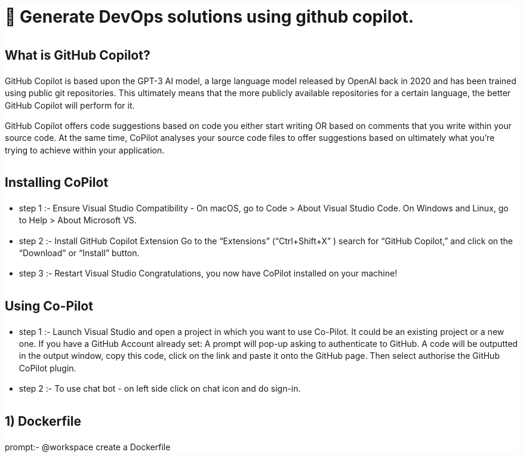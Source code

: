 # 🤖 Generate DevOps solutions using github copilot.

## What is GitHub Copilot?

GitHub Copilot is based upon the GPT-3 AI model, a large language model released by OpenAI back in 2020 and has been trained using public git repositories. This ultimately means that the more publicly available repositories for a certain language, the better GitHub Copilot will perform for it.

GitHub Copilot offers code suggestions based on code you either start writing OR based on comments that you write within your source code. At the same time, CoPilot analyses your source code files to offer suggestions based on ultimately what you’re trying to achieve within your application.


## Installing CoPilot
* step 1 :- Ensure Visual Studio Compatibility - On macOS, go to Code > About Visual Studio Code.
                                               On Windows and Linux, go to Help > About Microsoft VS.

* step 2 :- Install GitHub Copilot Extension
          Go to the “Extensions” (“Ctrl+Shift+X” )
          search for “GitHub Copilot,” and click on the “Download” or “Install” button.

* step 3 :- Restart Visual Studio
Congratulations, you now have CoPilot installed on your machine!

## Using Co-Pilot

* step 1 :- Launch Visual Studio and open a project in which you want to use Co-Pilot. It could be an existing project or a new one.
          If you have a GitHub Account already set:
              A prompt will pop-up asking to authenticate to GitHub.
              A code will be outputted in the output window, copy this code, click on the link and paste it onto the GitHub page.
              Then select authorise the GitHub CoPilot plugin.

* step 2 :- To use chat bot - on left side click on chat icon and do sign-in.





## 1) Dockerfile 

  prompt:- @workspace create a Dockerfile

